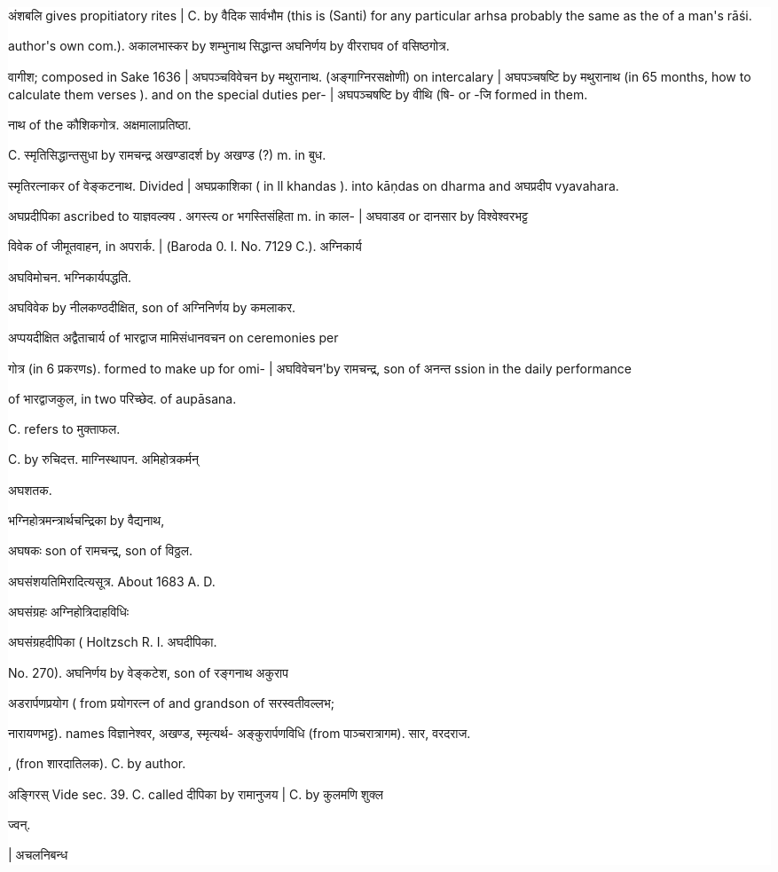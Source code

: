 अंशबलि gives propitiatory rites | C. by वैदिक सार्वभौम (this is (Santi) for any particular arhsa probably the same as the of a man's rāśi. 

author's own com.). अकालभास्कर by शम्भुनाथ सिद्धान्त अघनिर्णय by वीरराघव of वसिष्ठगोत्र. 

वागीश; composed in Sake 1636 | अघपञ्चविवेचन by मथुरानाथ. (अङ्गाग्निरसक्षोणी) on intercalary | अघपञ्चषष्टि by मथुरानाथ (in 65 months, how to calculate them verses ). and on the special duties per- | अघपञ्चषष्टि by वीथि (षि- or -जि formed in them. 

नाथ of the कौशिकगोत्र. अक्षमालाप्रतिष्ठा. 

C. स्मृतिसिद्धान्तसुधा by रामचन्द्र अखण्डादर्श by अखण्ड (?) m. in बुध. 

स्मृतिरत्नाकर of वेङ्कटनाथ. Divided | अघप्रकाशिका ( in ll khandas ). into kāṇdas on dharma and अघप्रदीप vyavahara. 

अघप्रदीपिका ascribed to याज्ञवल्क्य . अगस्त्य or भगस्तिसंहिता m. in काल- | अघवाडव or दानसार by विश्वेश्वरभट्ट 

विवेक of जीमूतवाहन, in अपरार्क. | (Baroda 0. I. No. 7129 C.). अग्निकार्य 

अघविमोचन. भग्निकार्यपद्धति. 

अघविवेक by नीलकण्ठदीक्षित, son of अग्निनिर्णय by कमलाकर. 

अप्पयदीक्षित अद्वैताचार्य of भारद्वाज मामिसंधानवचन on ceremonies per 

गोत्र (in 6 प्रकरणs). formed to make up for omi- | अघविवेचन'by रामचन्द्र, son of अनन्त ssion in the daily performance 

of भारद्वाजकुल, in two परिच्छेद. of aupāsana. 

C. refers to मुक्ताफल. 

C. by रुचिदत्त. माग्निस्थापन. अमिहोत्रकर्मन् 

अघशतक. 

भग्निहोत्रमन्त्रार्थचन्द्रिका by वैद्यनाथ, 

अघषकः son of रामचन्द्र, son of विठ्ठल. 

अघसंशयतिमिरादित्यसूत्र. About 1683 A. D. 

अघसंग्रहः अग्निहोत्रिदाहविधिः 

अघसंग्रहदीपिका ( Holtzsch R. I. अघदीपिका. 

No. 270). अघनिर्णय by वेङ्कटेश, son of रङ्गनाथ अकुराप 

अडरार्पणप्रयोग ( from प्रयोगरत्न of and grandson of सरस्वतीवल्लभ; 

नारायणभट्ट). names विज्ञानेश्वर, अखण्ड, स्मृत्यर्थ- अङ्कुरार्पणविधि (from पाञ्चरात्रागम). सार, वरदराज. 

, (fron शारदातिलक). C. by author. 

अङ्गिरस् Vide sec. 39. C. called दीपिका by रामानुजय | C. by कुलमणि शुक्ल 

ज्वन्. 

| अचलनिबन्ध 
